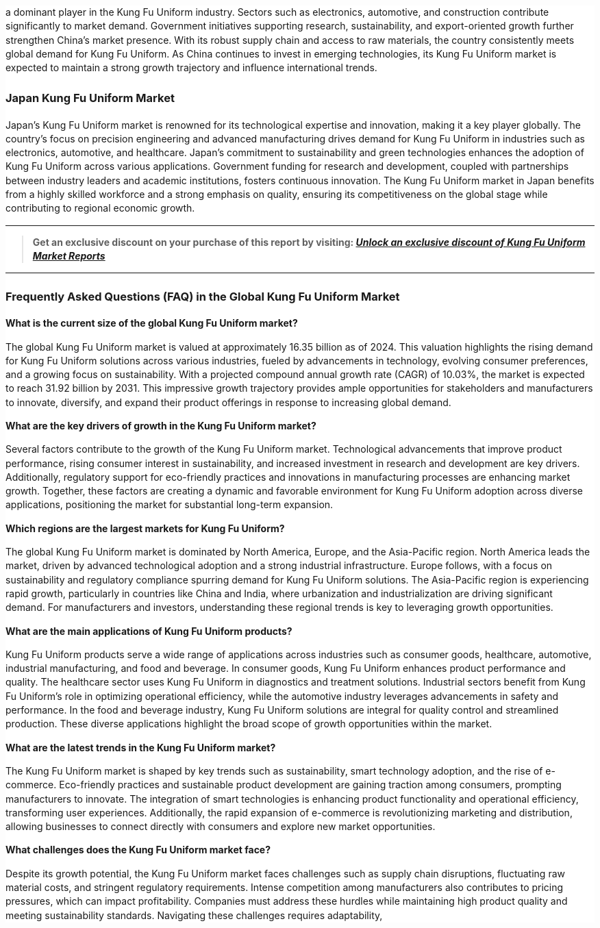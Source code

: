 a dominant player in the Kung Fu Uniform industry. Sectors such as electronics, automotive, and construction contribute significantly to market demand. Government initiatives supporting research, sustainability, and export-oriented growth further strengthen China&rsquo;s market presence. With its robust supply chain and access to raw materials, the country consistently meets global demand for Kung Fu Uniform. As China continues to invest in emerging technologies, its Kung Fu Uniform market is expected to maintain a strong growth trajectory and influence international trends.</p><h3>Japan Kung Fu Uniform Market</h3><p>Japan&rsquo;s Kung Fu Uniform market is renowned for its technological expertise and innovation, making it a key player globally. The country&rsquo;s focus on precision engineering and advanced manufacturing drives demand for Kung Fu Uniform in industries such as electronics, automotive, and healthcare. Japan&rsquo;s commitment to sustainability and green technologies enhances the adoption of Kung Fu Uniform across various applications. Government funding for research and development, coupled with partnerships between industry leaders and academic institutions, fosters continuous innovation. The Kung Fu Uniform market in Japan benefits from a highly skilled workforce and a strong emphasis on quality, ensuring its competitiveness on the global stage while contributing to regional economic growth.</p><hr /><blockquote><p><strong>Get an exclusive discount on your purchase of this report by visiting: <em><a href="://marketresearchpulse.com/ask-for-discount/28566?utm_source=Github&amp;utm_medium=019">Unlock an exclusive discount of Kung Fu Uniform Market Reports</a></em>&nbsp;</strong></p></blockquote><hr /><h3>Frequently Asked Questions (FAQ) in the Global Kung Fu Uniform Market</h3><p><strong>What is the current size of the global Kung Fu Uniform market?</strong></p><p>The global Kung Fu Uniform market is valued at approximately 16.35 billion as of 2024. This valuation highlights the rising demand for Kung Fu Uniform solutions across various industries, fueled by advancements in technology, evolving consumer preferences, and a growing focus on sustainability. With a projected compound annual growth rate (CAGR) of 10.03%, the market is expected to reach 31.92 billion by 2031. This impressive growth trajectory provides ample opportunities for stakeholders and manufacturers to innovate, diversify, and expand their product offerings in response to increasing global demand.</p><p><strong>What are the key drivers of growth in the Kung Fu Uniform market?</strong></p><p>Several factors contribute to the growth of the Kung Fu Uniform market. Technological advancements that improve product performance, rising consumer interest in sustainability, and increased investment in research and development are key drivers. Additionally, regulatory support for eco-friendly practices and innovations in manufacturing processes are enhancing market growth. Together, these factors are creating a dynamic and favorable environment for Kung Fu Uniform adoption across diverse applications, positioning the market for substantial long-term expansion.</p><p><strong>Which regions are the largest markets for Kung Fu Uniform?</strong></p><p>The global Kung Fu Uniform market is dominated by North America, Europe, and the Asia-Pacific region. North America leads the market, driven by advanced technological adoption and a strong industrial infrastructure. Europe follows, with a focus on sustainability and regulatory compliance spurring demand for Kung Fu Uniform solutions. The Asia-Pacific region is experiencing rapid growth, particularly in countries like China and India, where urbanization and industrialization are driving significant demand. For manufacturers and investors, understanding these regional trends is key to leveraging growth opportunities.</p><p><strong>What are the main applications of Kung Fu Uniform products?</strong></p><p>Kung Fu Uniform products serve a wide range of applications across industries such as consumer goods, healthcare, automotive, industrial manufacturing, and food and beverage. In consumer goods, Kung Fu Uniform enhances product performance and quality. The healthcare sector uses Kung Fu Uniform in diagnostics and treatment solutions. Industrial sectors benefit from Kung Fu Uniform&rsquo;s role in optimizing operational efficiency, while the automotive industry leverages advancements in safety and performance. In the food and beverage industry, Kung Fu Uniform solutions are integral for quality control and streamlined production. These diverse applications highlight the broad scope of growth opportunities within the market.</p><p><strong>What are the latest trends in the Kung Fu Uniform market?</strong></p><p>The Kung Fu Uniform market is shaped by key trends such as sustainability, smart technology adoption, and the rise of e-commerce. Eco-friendly practices and sustainable product development are gaining traction among consumers, prompting manufacturers to innovate. The integration of smart technologies is enhancing product functionality and operational efficiency, transforming user experiences. Additionally, the rapid expansion of e-commerce is revolutionizing marketing and distribution, allowing businesses to connect directly with consumers and explore new market opportunities.</p><p><strong>What challenges does the Kung Fu Uniform market face?</strong></p><p>Despite its growth potential, the Kung Fu Uniform market faces challenges such as supply chain disruptions, fluctuating raw material costs, and stringent regulatory requirements. Intense competition among manufacturers also contributes to pricing pressures, which can impact profitability. Companies must address these hurdles while maintaining high product quality and meeting sustainability standards. Navigating these challenges requires adaptability,